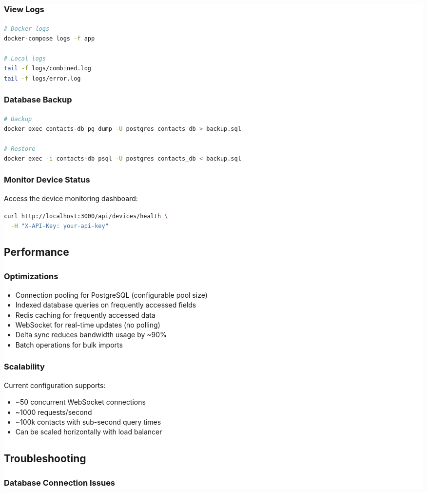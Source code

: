 ### View Logs

```bash
# Docker logs
docker-compose logs -f app

# Local logs
tail -f logs/combined.log
tail -f logs/error.log
```

### Database Backup

```bash
# Backup
docker exec contacts-db pg_dump -U postgres contacts_db > backup.sql

# Restore
docker exec -i contacts-db psql -U postgres contacts_db < backup.sql
```

### Monitor Device Status

Access the device monitoring dashboard:

```bash
curl http://localhost:3000/api/devices/health \
  -H "X-API-Key: your-api-key"
```

## Performance

### Optimizations

- Connection pooling for PostgreSQL (configurable pool size)
- Indexed database queries on frequently accessed fields
- Redis caching for frequently accessed data
- WebSocket for real-time updates (no polling)
- Delta sync reduces bandwidth usage by ~90%
- Batch operations for bulk imports

### Scalability

Current configuration supports:
- ~50 concurrent WebSocket connections
- ~1000 requests/second
- ~100k contacts with sub-second query times
- Can be scaled horizontally with load balancer

## Troubleshooting

### Database Connection Issues
